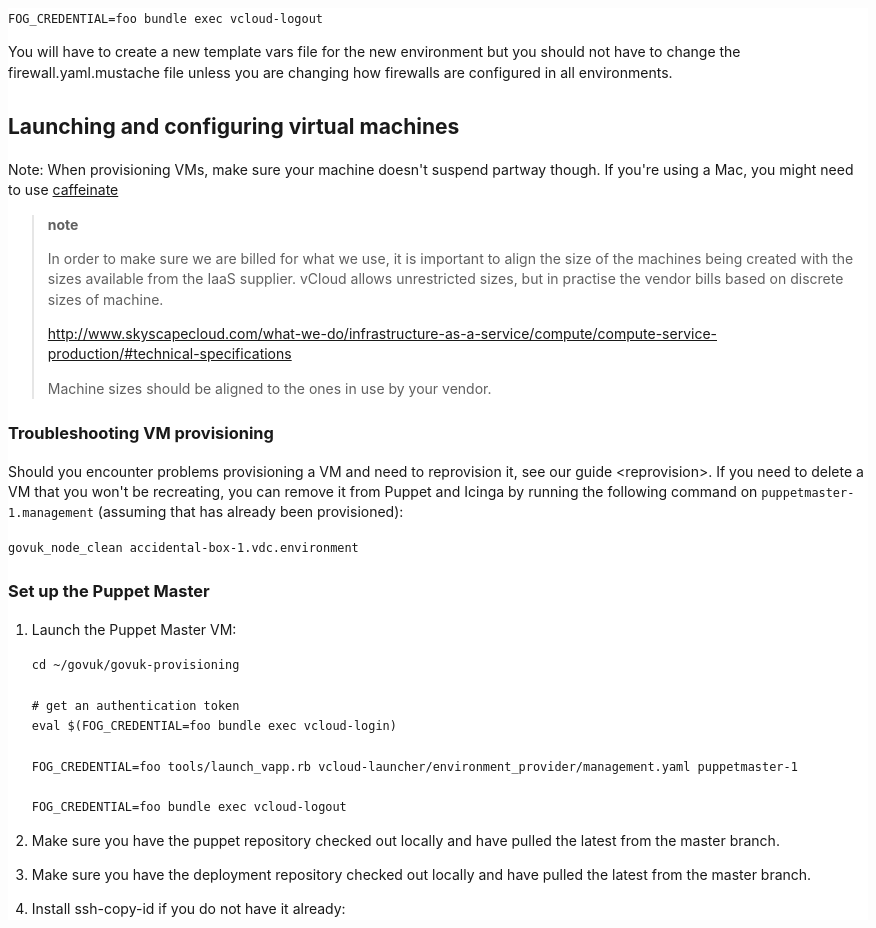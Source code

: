     FOG_CREDENTIAL=foo bundle exec vcloud-logout

You will have to create a new template vars file for the new environment
but you should not have to change the firewall.yaml.mustache file unless
you are changing how firewalls are configured in all environments.

## Launching and configuring virtual machines

Note: When provisioning VMs, make sure your machine doesn't suspend
partway though. If you're using a Mac, you might need to use
[caffeinate](https://developer.apple.com/library/mac/documentation/Darwin/Reference/Manpages/man8/caffeinate.8.html)

> **note**
>
> In order to make sure we are billed for what we use, it is important
> to align the size of the machines being created with the sizes
> available from the IaaS supplier. vCloud allows unrestricted sizes,
> but in practise the vendor bills based on discrete sizes of machine.
>
> <http://www.skyscapecloud.com/what-we-do/infrastructure-as-a-service/compute/compute-service-production/#technical-specifications>
>
> Machine sizes should be aligned to the ones in use by your vendor.

### Troubleshooting VM provisioning

Should you encounter problems provisioning a VM and need to reprovision
it, see our guide &lt;reprovision&gt;. If you need to delete a VM that
you won't be recreating, you can remove it from Puppet and Icinga by
running the following command on `puppetmaster-1.management` (assuming
that has already been provisioned):

    govuk_node_clean accidental-box-1.vdc.environment

### Set up the Puppet Master

1.  Launch the Puppet Master VM:

        cd ~/govuk/govuk-provisioning

        # get an authentication token
        eval $(FOG_CREDENTIAL=foo bundle exec vcloud-login)

        FOG_CREDENTIAL=foo tools/launch_vapp.rb vcloud-launcher/environment_provider/management.yaml puppetmaster-1

        FOG_CREDENTIAL=foo bundle exec vcloud-logout

2.  Make sure you have the puppet repository checked out locally and
    have pulled the latest from the master branch.
3.  Make sure you have the deployment repository checked out locally and
    have pulled the latest from the master branch.
4.  Install ssh-copy-id if you do not have it already:
